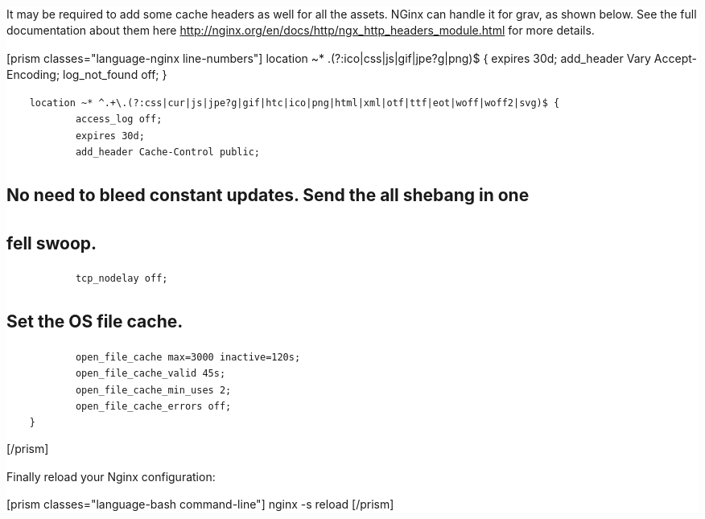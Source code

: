 It may be required to add some cache headers as well for all the assets. NGinx can handle it for grav, as shown below. See the full documentation about them here http://nginx.org/en/docs/http/ngx_http_headers_module.html for more details.

[prism classes="language-nginx line-numbers"]
        location ~* \.(?:ico|css|js|gif|jpe?g|png)$ {
                expires 30d;
                add_header Vary Accept-Encoding;
                log_not_found off;
        }

        location ~* ^.+\.(?:css|cur|js|jpe?g|gif|htc|ico|png|html|xml|otf|ttf|eot|woff|woff2|svg)$ {
                access_log off;
                expires 30d;
                add_header Cache-Control public;

## No need to bleed constant updates. Send the all shebang in one
## fell swoop.
                tcp_nodelay off;

## Set the OS file cache.
                open_file_cache max=3000 inactive=120s;
                open_file_cache_valid 45s;
                open_file_cache_min_uses 2;
                open_file_cache_errors off;
        }
[/prism]

Finally reload your Nginx configuration:

[prism classes="language-bash command-line"]
nginx -s reload
[/prism]


